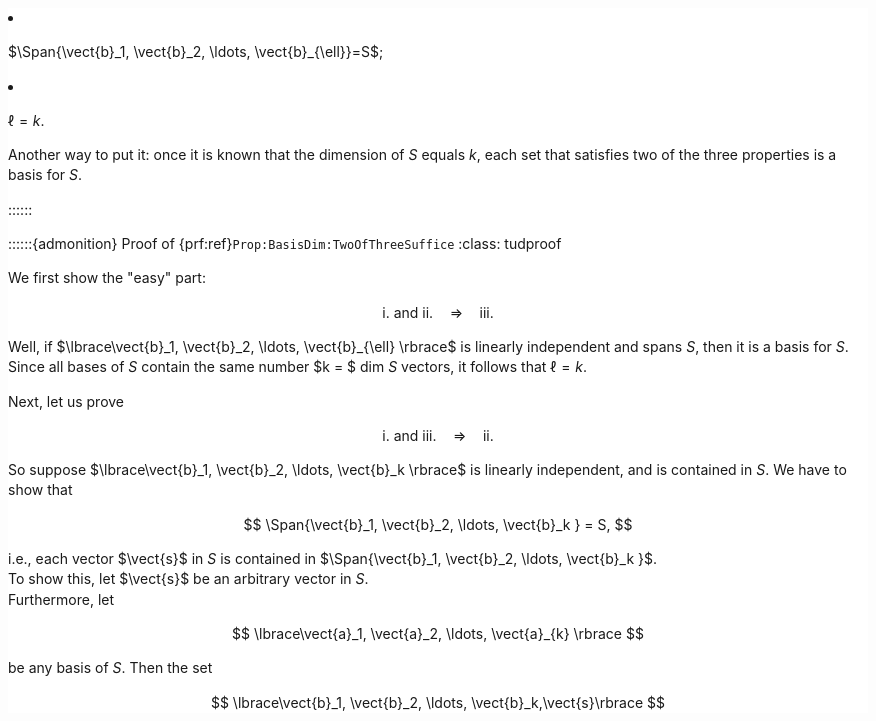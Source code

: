 <li>

$\Span{\vect{b}_1, \vect{b}_2, \ldots, \vect{b}_{\ell}}=S$;

</li>

<li>

$\ell = k$.

</li>
</ol>

Another way to put it: once it is known that the dimension of $S$ equals $k$, each set that satisfies two of the three properties is a basis for $S$.

::::::

::::::{admonition} Proof of&nbsp;{prf:ref}`Prop:BasisDim:TwoOfThreeSuffice`
:class: tudproof

We first show the "easy" part:

$$
\text{i.   and  ii.} \quad \Longrightarrow \quad   \text{iii.}
$$

Well, if $\lbrace\vect{b}_1, \vect{b}_2, \ldots, \vect{b}_{\ell} \rbrace$ is linearly independent and spans $S$, then it is a basis for $S$. Since all bases of $S$ contain the same number $k = $ dim $S$ vectors, it follows that $\ell = k$.

Next, let us prove

$$
\text{i.   and  iii.} \quad \Longrightarrow \quad   \text{ii.}
$$

So suppose $\lbrace\vect{b}_1, \vect{b}_2, \ldots, \vect{b}_k \rbrace$ is linearly independent, and is contained in $S$. We have to show that

$$
\Span{\vect{b}_1, \vect{b}_2, \ldots, \vect{b}_k } = S,
$$

i.e., each vector $\vect{s}$ in $S$ is contained in
$\Span{\vect{b}_1, \vect{b}_2, \ldots, \vect{b}_k }$. <BR>
To show this, let $\vect{s}$ be an arbitrary vector in $S$.  
Furthermore, let

$$
\lbrace\vect{a}_1, \vect{a}_2, \ldots, \vect{a}_{k} \rbrace
$$

be any basis of $S$.
Then the set

$$
\lbrace\vect{b}_1, \vect{b}_2, \ldots, \vect{b}_k,\vect{s}\rbrace
$$
